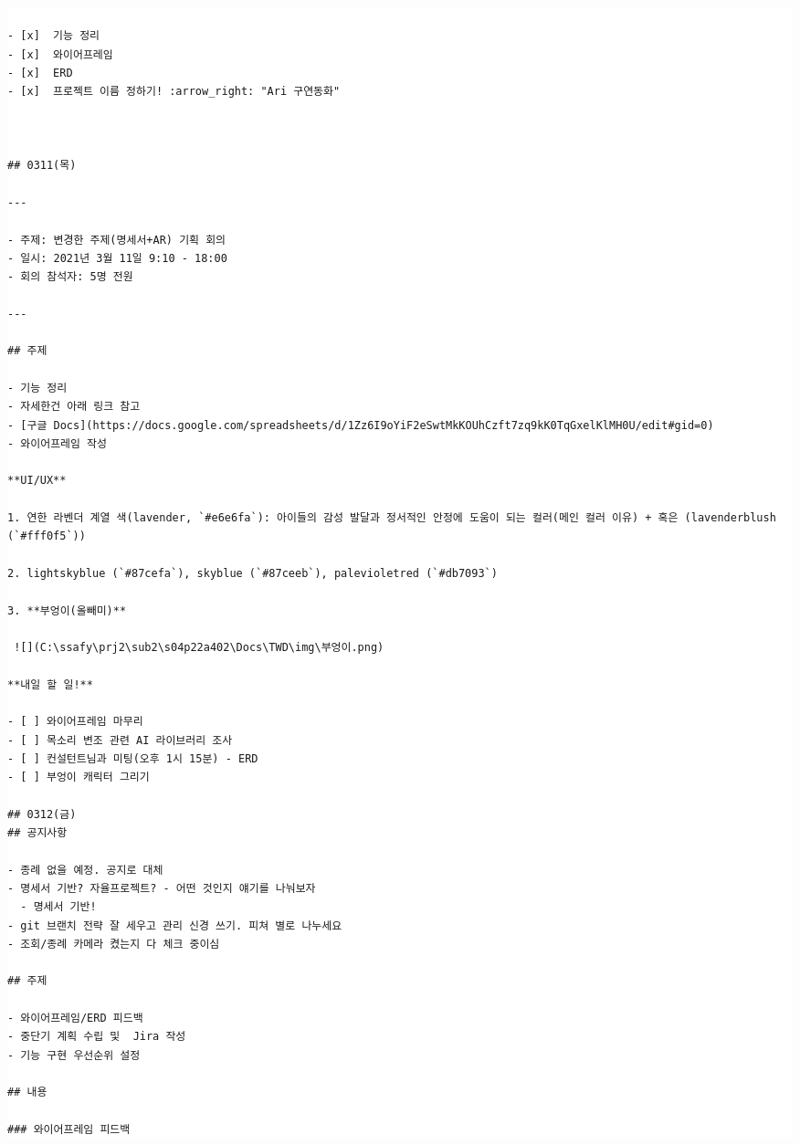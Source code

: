   ```

- [x]  기능 정리
- [x]  와이어프레임
- [x]  ERD
- [x]  프로젝트 이름 정하기! :arrow_right: "Ari 구연동화"



## 0311(목) 

---

- 주제: 변경한 주제(명세서+AR) 기획 회의
- 일시: 2021년 3월 11일 9:10 - 18:00
- 회의 참석자: 5명 전원

---

## 주제

- 기능 정리
  - 자세한건 아래 링크 참고
  - [구글 Docs](https://docs.google.com/spreadsheets/d/1Zz6I9oYiF2eSwtMkKOUhCzft7zq9kK0TqGxelKlMH0U/edit#gid=0)
- 와이어프레임 작성

**UI/UX**

1. 연한 라벤더 계열 색(lavender, `#e6e6fa`): 아이들의 감성 발달과 정서적인 안정에 도움이 되는 컬러(메인 컬러 이유) + 혹은 (lavenderblush (`#fff0f5`))

2. lightskyblue (`#87cefa`), skyblue (`#87ceeb`), palevioletred (`#db7093`)

3. **부엉이(올빼미)**

   ![](C:\ssafy\prj2\sub2\s04p22a402\Docs\TWD\img\부엉이.png)

**내일 할 일!**

- [ ] 와이어프레임 마무리
- [ ] 목소리 변조 관련 AI 라이브러리 조사
- [ ] 컨설턴트님과 미팅(오후 1시 15분) - ERD
- [ ] 부엉이 캐릭터 그리기

## 0312(금)
## 공지사항

- 종례 없을 예정. 공지로 대체
- 명세서 기반? 자율프로젝트? - 어떤 것인지 얘기를 나눠보자
    - 명세서 기반!
- git 브랜치 전략 잘 세우고 관리 신경 쓰기. 피쳐 별로 나누세요
- 조회/종례 카메라 켰는지 다 체크 중이심

## 주제

- 와이어프레임/ERD 피드백
- 중단기 계획 수립 및  Jira 작성
- 기능 구현 우선순위 설정

## 내용

### 와이어프레임 피드백

  ```